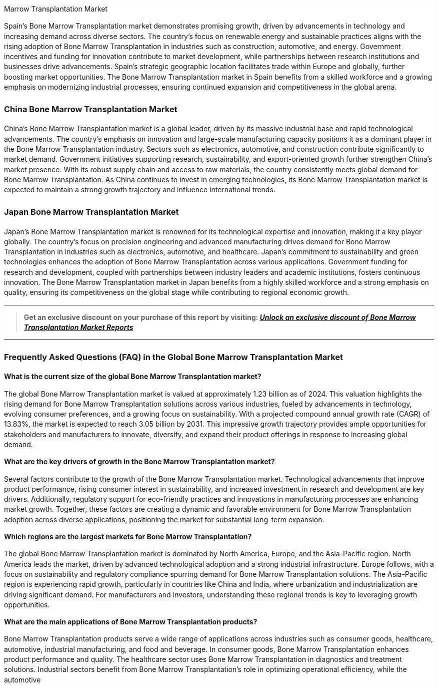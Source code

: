 Marrow Transplantation Market</h3><p>Spain&rsquo;s Bone Marrow Transplantation market demonstrates promising growth, driven by advancements in technology and increasing demand across diverse sectors. The country&rsquo;s focus on renewable energy and sustainable practices aligns with the rising adoption of Bone Marrow Transplantation in industries such as construction, automotive, and energy. Government incentives and funding for innovation contribute to market development, while partnerships between research institutions and businesses drive advancements. Spain&rsquo;s strategic geographic location facilitates trade within Europe and globally, further boosting market opportunities. The Bone Marrow Transplantation market in Spain benefits from a skilled workforce and a growing emphasis on modernizing industrial processes, ensuring continued expansion and competitiveness in the global arena.</p><h3>China Bone Marrow Transplantation Market</h3><p>China&rsquo;s Bone Marrow Transplantation market is a global leader, driven by its massive industrial base and rapid technological advancements. The country&rsquo;s emphasis on innovation and large-scale manufacturing capacity positions it as a dominant player in the Bone Marrow Transplantation industry. Sectors such as electronics, automotive, and construction contribute significantly to market demand. Government initiatives supporting research, sustainability, and export-oriented growth further strengthen China&rsquo;s market presence. With its robust supply chain and access to raw materials, the country consistently meets global demand for Bone Marrow Transplantation. As China continues to invest in emerging technologies, its Bone Marrow Transplantation market is expected to maintain a strong growth trajectory and influence international trends.</p><h3>Japan Bone Marrow Transplantation Market</h3><p>Japan&rsquo;s Bone Marrow Transplantation market is renowned for its technological expertise and innovation, making it a key player globally. The country&rsquo;s focus on precision engineering and advanced manufacturing drives demand for Bone Marrow Transplantation in industries such as electronics, automotive, and healthcare. Japan&rsquo;s commitment to sustainability and green technologies enhances the adoption of Bone Marrow Transplantation across various applications. Government funding for research and development, coupled with partnerships between industry leaders and academic institutions, fosters continuous innovation. The Bone Marrow Transplantation market in Japan benefits from a highly skilled workforce and a strong emphasis on quality, ensuring its competitiveness on the global stage while contributing to regional economic growth.</p><hr /><blockquote><p><strong>Get an exclusive discount on your purchase of this report by visiting: <em><a href="://marketresearchpulse.com/ask-for-discount/113346?utm_source=Github&amp;utm_medium=0111">Unlock an exclusive discount of Bone Marrow Transplantation Market Reports</a></em>&nbsp;</strong></p></blockquote><hr /><h3>Frequently Asked Questions (FAQ) in the Global Bone Marrow Transplantation Market</h3><p><strong>What is the current size of the global Bone Marrow Transplantation market?</strong></p><p>The global Bone Marrow Transplantation market is valued at approximately 1.23 billion as of 2024. This valuation highlights the rising demand for Bone Marrow Transplantation solutions across various industries, fueled by advancements in technology, evolving consumer preferences, and a growing focus on sustainability. With a projected compound annual growth rate (CAGR) of 13.83%, the market is expected to reach 3.05 billion by 2031. This impressive growth trajectory provides ample opportunities for stakeholders and manufacturers to innovate, diversify, and expand their product offerings in response to increasing global demand.</p><p><strong>What are the key drivers of growth in the Bone Marrow Transplantation market?</strong></p><p>Several factors contribute to the growth of the Bone Marrow Transplantation market. Technological advancements that improve product performance, rising consumer interest in sustainability, and increased investment in research and development are key drivers. Additionally, regulatory support for eco-friendly practices and innovations in manufacturing processes are enhancing market growth. Together, these factors are creating a dynamic and favorable environment for Bone Marrow Transplantation adoption across diverse applications, positioning the market for substantial long-term expansion.</p><p><strong>Which regions are the largest markets for Bone Marrow Transplantation?</strong></p><p>The global Bone Marrow Transplantation market is dominated by North America, Europe, and the Asia-Pacific region. North America leads the market, driven by advanced technological adoption and a strong industrial infrastructure. Europe follows, with a focus on sustainability and regulatory compliance spurring demand for Bone Marrow Transplantation solutions. The Asia-Pacific region is experiencing rapid growth, particularly in countries like China and India, where urbanization and industrialization are driving significant demand. For manufacturers and investors, understanding these regional trends is key to leveraging growth opportunities.</p><p><strong>What are the main applications of Bone Marrow Transplantation products?</strong></p><p>Bone Marrow Transplantation products serve a wide range of applications across industries such as consumer goods, healthcare, automotive, industrial manufacturing, and food and beverage. In consumer goods, Bone Marrow Transplantation enhances product performance and quality. The healthcare sector uses Bone Marrow Transplantation in diagnostics and treatment solutions. Industrial sectors benefit from Bone Marrow Transplantation&rsquo;s role in optimizing operational efficiency, while the automotive